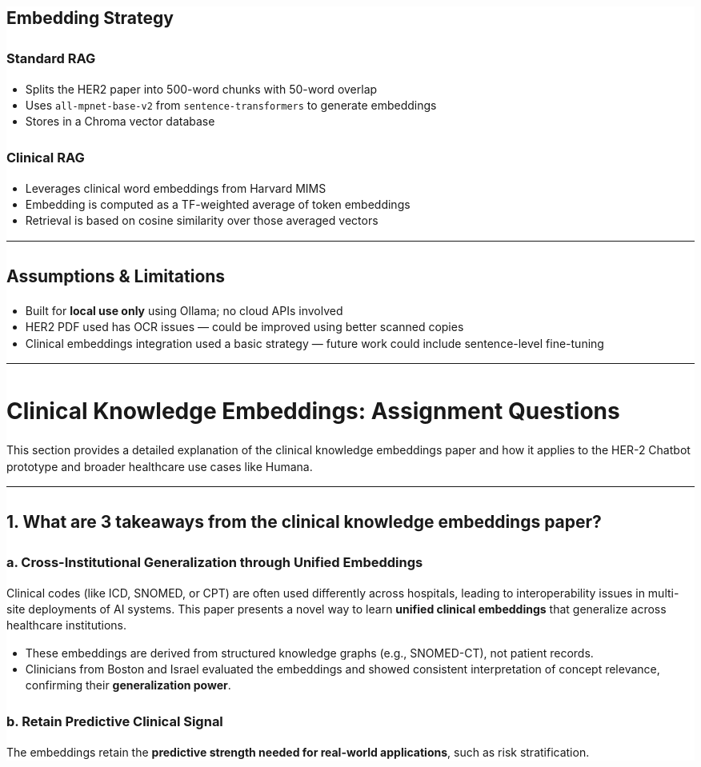 
## Embedding Strategy

### Standard RAG

- Splits the HER2 paper into 500-word chunks with 50-word overlap
- Uses `all-mpnet-base-v2` from `sentence-transformers` to generate embeddings
- Stores in a Chroma vector database

### Clinical RAG

- Leverages clinical word embeddings from Harvard MIMS
- Embedding is computed as a TF-weighted average of token embeddings
- Retrieval is based on cosine similarity over those averaged vectors

---

## Assumptions & Limitations

- Built for **local use only** using Ollama; no cloud APIs involved
- HER2 PDF used has OCR issues — could be improved using better scanned copies
- Clinical embeddings integration used a basic strategy — future work could include sentence-level fine-tuning

---

# Clinical Knowledge Embeddings: Assignment Questions

This section provides a detailed explanation of the clinical knowledge embeddings paper and how it applies to the HER-2 Chatbot prototype and broader healthcare use cases like Humana.

---

## 1. What are 3 takeaways from the clinical knowledge embeddings paper?

### a. Cross-Institutional Generalization through Unified Embeddings

Clinical codes (like ICD, SNOMED, or CPT) are often used differently across hospitals, leading to interoperability issues in multi-site deployments of AI systems. This paper presents a novel way to learn **unified clinical embeddings** that generalize across healthcare institutions.

- These embeddings are derived from structured knowledge graphs (e.g., SNOMED-CT), not patient records.
- Clinicians from Boston and Israel evaluated the embeddings and showed consistent interpretation of concept relevance, confirming their **generalization power**.

### b. Retain Predictive Clinical Signal

The embeddings retain the **predictive strength needed for real-world applications**, such as risk stratification.
